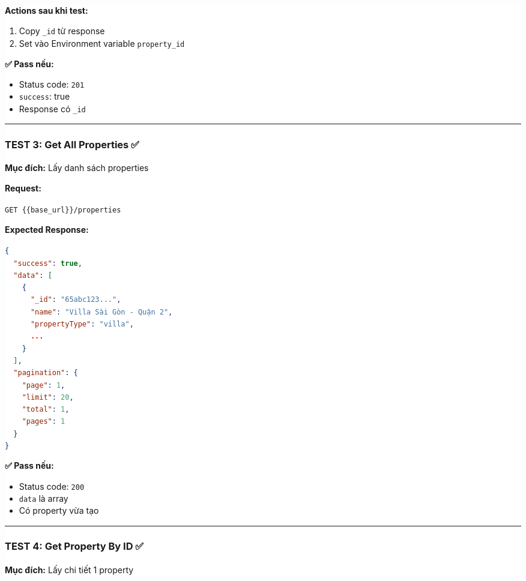 **Actions sau khi test:**

1. Copy `_id` từ response
2. Set vào Environment variable `property_id`

**✅ Pass nếu:**

- Status code: `201`
- `success`: true
- Response có `_id`

---

### TEST 3: Get All Properties ✅

**Mục đích:** Lấy danh sách properties

**Request:**

```
GET {{base_url}}/properties
```

**Expected Response:**

```json
{
  "success": true,
  "data": [
    {
      "_id": "65abc123...",
      "name": "Villa Sài Gòn - Quận 2",
      "propertyType": "villa",
      ...
    }
  ],
  "pagination": {
    "page": 1,
    "limit": 20,
    "total": 1,
    "pages": 1
  }
}
```

**✅ Pass nếu:**

- Status code: `200`
- `data` là array
- Có property vừa tạo

---

### TEST 4: Get Property By ID ✅

**Mục đích:** Lấy chi tiết 1 property
